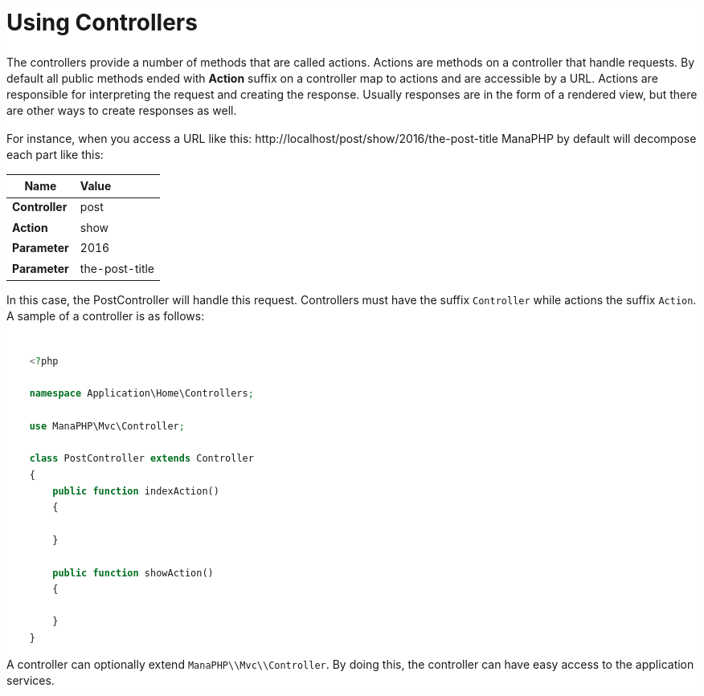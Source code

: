 # Using Controllers

The controllers provide a number of methods that are called actions. Actions are methods on a controller that handle requests. By default all
public methods ended with **Action** suffix on a controller map to actions and are accessible by a URL.
Actions are responsible for interpreting the request and creating the response.
Usually responses are in the form of a rendered view, but there are other ways to create responses as well.

For instance, when you access a URL like this: http://localhost/post/show/2016/the-post-title ManaPHP by default will decompose each
part like this:

|Name                   |Value           |
|-----------------------|:---------------|
| **Controller**        | post           |
| **Action**            | show           |
| **Parameter**         | 2016           |
| **Parameter**         | the-post-title |

In this case, the PostController will handle this request. Controllers must have the suffix `Controller` while actions the suffix `Action`. A sample of a controller is as follows:

```php

    <?php

    namespace Application\Home\Controllers;

    use ManaPHP\Mvc\Controller;

    class PostController extends Controller
    {
        public function indexAction()
        {

        }

        public function showAction()
        {

        }
    }
```

A controller can optionally extend `ManaPHP\\Mvc\\Controller`. By doing this, the controller can have easy access to
the application services.
